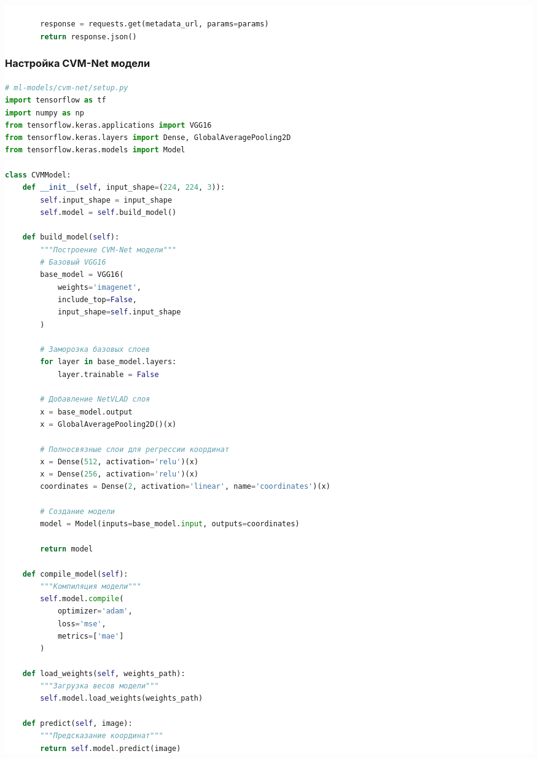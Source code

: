 ```python
        
        response = requests.get(metadata_url, params=params)
        return response.json()
```

### Настройка CVM-Net модели

```python
# ml-models/cvm-net/setup.py
import tensorflow as tf
import numpy as np
from tensorflow.keras.applications import VGG16
from tensorflow.keras.layers import Dense, GlobalAveragePooling2D
from tensorflow.keras.models import Model

class CVMModel:
    def __init__(self, input_shape=(224, 224, 3)):
        self.input_shape = input_shape
        self.model = self.build_model()
    
    def build_model(self):
        """Построение CVM-Net модели"""
        # Базовый VGG16
        base_model = VGG16(
            weights='imagenet',
            include_top=False,
            input_shape=self.input_shape
        )
        
        # Заморозка базовых слоев
        for layer in base_model.layers:
            layer.trainable = False
        
        # Добавление NetVLAD слоя
        x = base_model.output
        x = GlobalAveragePooling2D()(x)
        
        # Полносвязные слои для регрессии координат
        x = Dense(512, activation='relu')(x)
        x = Dense(256, activation='relu')(x)
        coordinates = Dense(2, activation='linear', name='coordinates')(x)
        
        # Создание модели
        model = Model(inputs=base_model.input, outputs=coordinates)
        
        return model
    
    def compile_model(self):
        """Компиляция модели"""
        self.model.compile(
            optimizer='adam',
            loss='mse',
            metrics=['mae']
        )
    
    def load_weights(self, weights_path):
        """Загрузка весов модели"""
        self.model.load_weights(weights_path)
    
    def predict(self, image):
        """Предсказание координат"""
        return self.model.predict(image)
```
